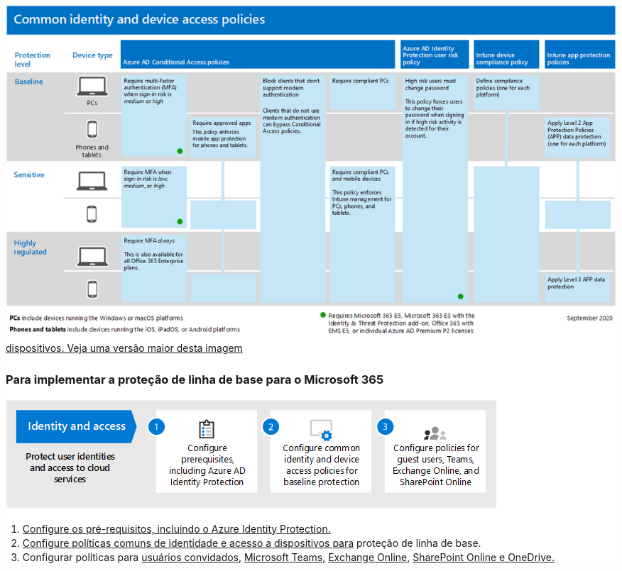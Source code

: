 
[ ![ Políticas comuns para configurar o acesso a identidades e](../media/microsoft-365-policies-configurations/Identity_device_access_policies_byplan.png)](https://github.com/MicrosoftDocs/microsoft-365-docs/raw/public/microsoft-365/media/microsoft-365-policies-configurations/Identity_device_access_policies_byplan.png) 
 [dispositivos. Veja uma versão maior desta imagem](https://github.com/MicrosoftDocs/microsoft-365-docs/raw/public/microsoft-365/media/microsoft-365-policies-configurations/Identity_device_access_policies_byplan.png)

### <a name="to-implement-baseline-protection-for-microsoft-365"></a>Para implementar a proteção de linha de base para o Microsoft 365

![Processo de implantação da proteção de linha de base](../media/solutions-architecture-center/deploy-threat-protection-identity-access-steps.png) 

1. [Configure os pré-requisitos, incluindo o Azure Identity Protection.](../security/office-365-security/identity-access-prerequisites.md)
2. [Configure políticas comuns de identidade e acesso a dispositivos para](../security/office-365-security/identity-access-policies.md) proteção de linha de base.
3. Configurar políticas para [usuários convidados,](../security/office-365-security/identity-access-policies-guest-access.md) [Microsoft Teams,](../security/office-365-security/teams-access-policies.md) [Exchange Online,](../security/office-365-security/secure-email-recommended-policies.md) [SharePoint Online e OneDrive.](../security/office-365-security/sharepoint-file-access-policies.md)
